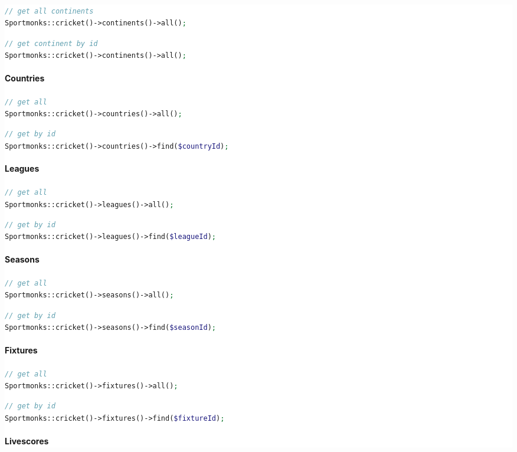 ```php
// get all continents
Sportmonks::cricket()->continents()->all();
```

```php
// get continent by id
Sportmonks::cricket()->continents()->all();
```

#### Countries

```php
// get all 
Sportmonks::cricket()->countries()->all();
```

```php
// get by id 
Sportmonks::cricket()->countries()->find($countryId);
```

#### Leagues

```php
// get all 
Sportmonks::cricket()->leagues()->all();
```

```php
// get by id 
Sportmonks::cricket()->leagues()->find($leagueId);
```

#### Seasons

```php
// get all 
Sportmonks::cricket()->seasons()->all();
```

```php
// get by id 
Sportmonks::cricket()->seasons()->find($seasonId);
```

#### Fixtures

```php
// get all 
Sportmonks::cricket()->fixtures()->all();
```

```php
// get by id 
Sportmonks::cricket()->fixtures()->find($fixtureId);
```

#### Livescores
